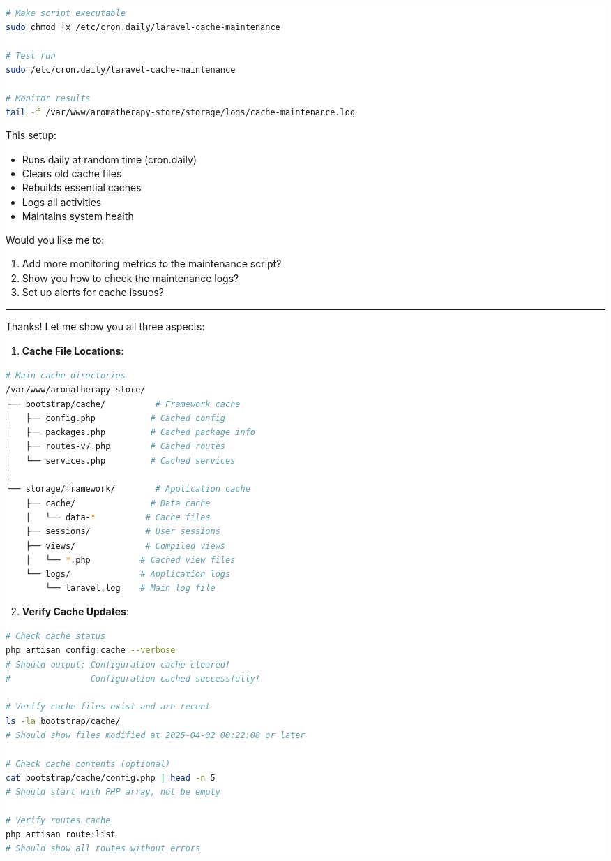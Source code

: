 ```bash
# Make script executable
sudo chmod +x /etc/cron.daily/laravel-cache-maintenance

# Test run
sudo /etc/cron.daily/laravel-cache-maintenance

# Monitor results
tail -f /var/www/aromatherapy-store/storage/logs/cache-maintenance.log
```

This setup:
- Runs daily at random time (cron.daily)
- Clears old cache files
- Rebuilds essential caches
- Logs all activities
- Maintains system health

Would you like me to:
1. Add more monitoring metrics to the maintenance script?
2. Show you how to check the maintenance logs?
3. Set up alerts for cache issues?

---
Thanks! Let me show you all three aspects:

1. **Cache File Locations**:
```bash
# Main cache directories
/var/www/aromatherapy-store/
├── bootstrap/cache/          # Framework cache
│   ├── config.php           # Cached config
│   ├── packages.php         # Cached package info
│   ├── routes-v7.php        # Cached routes
│   └── services.php         # Cached services
│
└── storage/framework/        # Application cache
    ├── cache/               # Data cache
    │   └── data-*          # Cache files
    ├── sessions/           # User sessions
    ├── views/              # Compiled views
    │   └── *.php          # Cached view files
    └── logs/              # Application logs
        └── laravel.log    # Main log file
```

2. **Verify Cache Updates**:
```bash
# Check cache status
php artisan config:cache --verbose
# Should output: Configuration cache cleared!
#                Configuration cached successfully!

# Verify cache files exist and are recent
ls -la bootstrap/cache/
# Should show files modified at 2025-04-02 00:22:08 or later

# Check cache contents (optional)
cat bootstrap/cache/config.php | head -n 5
# Should start with PHP array, not be empty

# Verify routes cache
php artisan route:list
# Should show all routes without errors
```
